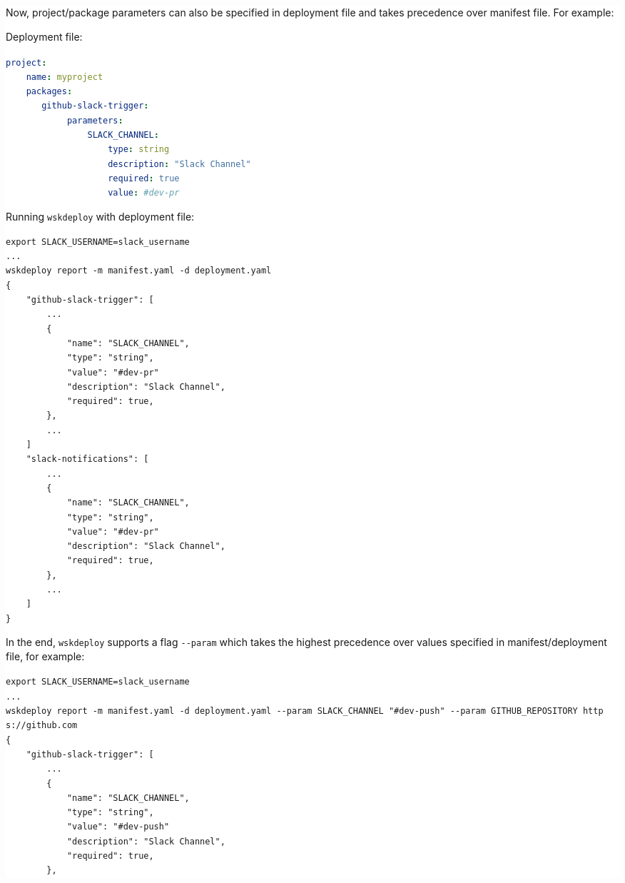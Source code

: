 Now, project/package parameters can also be specified in deployment file and takes precedence over manifest file. For example:

Deployment file:

```yaml
project:
    name: myproject
    packages:
       github-slack-trigger:
            parameters:
                SLACK_CHANNEL:
                    type: string
                    description: "Slack Channel"
                    required: true
                    value: #dev-pr
```

Running `wskdeploy` with deployment file:

```
export SLACK_USERNAME=slack_username
...
wskdeploy report -m manifest.yaml -d deployment.yaml
{
    "github-slack-trigger": [
        ...
        {
            "name": "SLACK_CHANNEL",
            "type": "string",
            "value": "#dev-pr"
            "description": "Slack Channel",
            "required": true,
        },
        ...
    ]
    "slack-notifications": [
        ...
        {
            "name": "SLACK_CHANNEL",
            "type": "string",
            "value": "#dev-pr"
            "description": "Slack Channel",
            "required": true,
        },
        ...
    ]
}
```
In the end, `wskdeploy` supports a flag `--param` which takes the highest precedence over values specified in manifest/deployment file, for example:

```
export SLACK_USERNAME=slack_username
...
wskdeploy report -m manifest.yaml -d deployment.yaml --param SLACK_CHANNEL "#dev-push" --param GITHUB_REPOSITORY https://github.com
{
    "github-slack-trigger": [
        ...
        {
            "name": "SLACK_CHANNEL",
            "type": "string",
            "value": "#dev-push"
            "description": "Slack Channel",
            "required": true,
        },
```